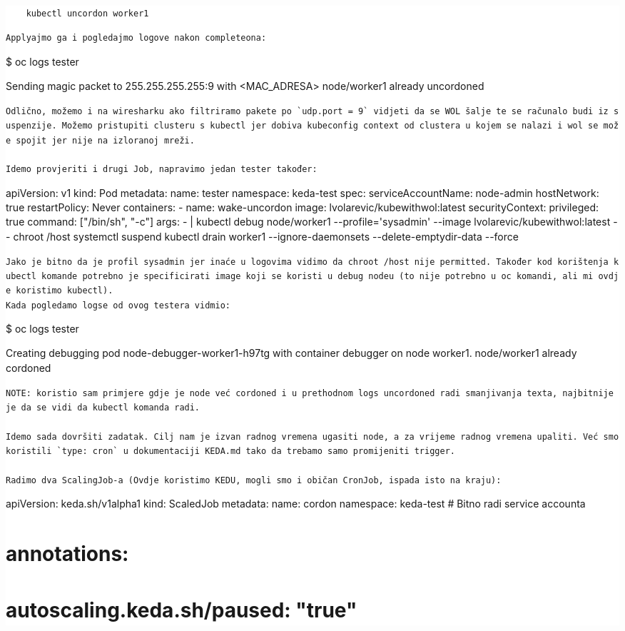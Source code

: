         kubectl uncordon worker1
```
Applyajmo ga i pogledajmo logove nakon completeona:
```
$ oc logs tester

Sending magic packet to 255.255.255.255:9 with <MAC_ADRESA>
node/worker1 already uncordoned
```
Odlično, možemo i na wiresharku ako filtriramo pakete po `udp.port = 9` vidjeti da se WOL šalje te se računalo budi iz suspenzije. Možemo pristupiti clusteru s kubectl jer dobiva kubeconfig context od clustera u kojem se nalazi i wol se može spojit jer nije na izloranoj mreži.

Idemo provjeriti i drugi Job, napravimo jedan tester također:
```
apiVersion: v1
kind: Pod
metadata:
  name: tester
  namespace: keda-test
spec:
  serviceAccountName: node-admin
  hostNetwork: true
  restartPolicy: Never
  containers:
    - name: wake-uncordon
      image: lvolarevic/kubewithwol:latest
      securityContext:
        privileged: true
      command: ["/bin/sh", "-c"]
      args:
      - |
        kubectl debug node/worker1 --profile='sysadmin' --image lvolarevic/kubewithwol:latest -- chroot /host systemctl suspend
        kubectl drain worker1 --ignore-daemonsets --delete-emptydir-data --force

```
Jako je bitno da je profil sysadmin jer inaće u logovima vidimo da chroot /host nije permitted. Također kod korištenja kubectl komande potrebno je specificirati image koji se koristi u debug nodeu (to nije potrebno u oc komandi, ali mi ovdje koristimo kubectl).
Kada pogledamo logse od ovog testera vidmio:
```
$ oc logs tester

Creating debugging pod node-debugger-worker1-h97tg with container debugger on node worker1.
node/worker1 already cordoned
```
NOTE: koristio sam primjere gdje je node već cordoned i u prethodnom logs uncordoned radi smanjivanja texta, najbitnije je da se vidi da kubectl komanda radi.

Idemo sada dovršiti zadatak. Cilj nam je izvan radnog vremena ugasiti node, a za vrijeme radnog vremena upaliti. Već smo koristili `type: cron` u dokumentaciji KEDA.md tako da trebamo samo promijeniti trigger.

Radimo dva ScalingJob-a (Ovdje koristimo KEDU, mogli smo i običan CronJob, ispada isto na kraju):
```
apiVersion: keda.sh/v1alpha1
kind: ScaledJob
metadata:
  name: cordon
  namespace: keda-test # Bitno radi service accounta
#  annotations:
#    autoscaling.keda.sh/paused: "true"